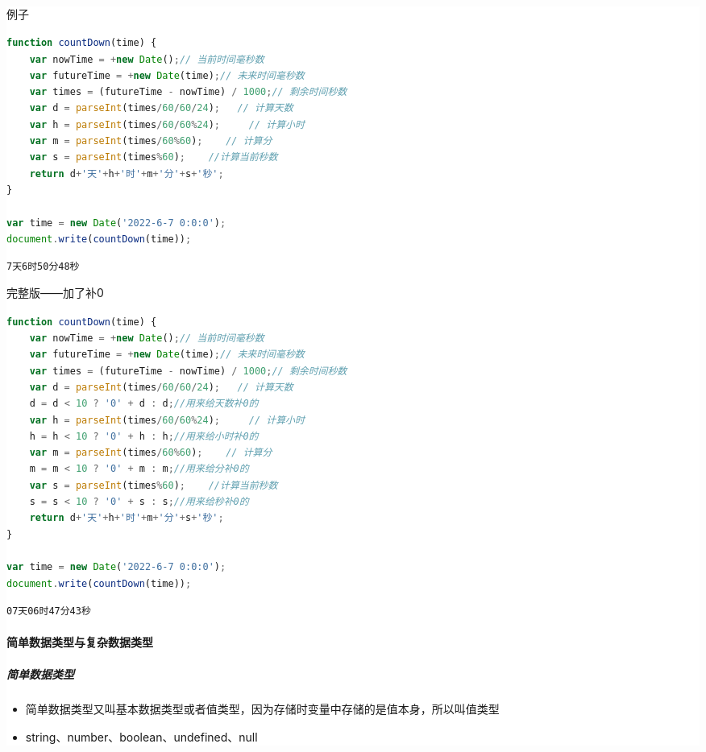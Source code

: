 例子

```js
function countDown(time) {
    var nowTime = +new Date();// 当前时间毫秒数
    var futureTime = +new Date(time);// 未来时间毫秒数
    var times = (futureTime - nowTime) / 1000;// 剩余时间秒数
    var d = parseInt(times/60/60/24);	// 计算天数
    var h = parseInt(times/60/60%24);     // 计算小时
    var m = parseInt(times/60%60);    // 计算分
    var s = parseInt(times%60);    //计算当前秒数
    return d+'天'+h+'时'+m+'分'+s+'秒';
}

var time = new Date('2022-6-7 0:0:0');
document.write(countDown(time));
```

```
7天6时50分48秒
```

完整版——加了补0

```js
function countDown(time) {
    var nowTime = +new Date();// 当前时间毫秒数
    var futureTime = +new Date(time);// 未来时间毫秒数
    var times = (futureTime - nowTime) / 1000;// 剩余时间秒数
    var d = parseInt(times/60/60/24);	// 计算天数
    d = d < 10 ? '0' + d : d;//用来给天数补0的
    var h = parseInt(times/60/60%24);     // 计算小时
    h = h < 10 ? '0' + h : h;//用来给小时补0的
    var m = parseInt(times/60%60);    // 计算分
    m = m < 10 ? '0' + m : m;//用来给分补0的
    var s = parseInt(times%60);    //计算当前秒数
    s = s < 10 ? '0' + s : s;//用来给秒补0的
    return d+'天'+h+'时'+m+'分'+s+'秒';
}

var time = new Date('2022-6-7 0:0:0');
document.write(countDown(time));
```

```
07天06时47分43秒
```



#### 简单数据类型与复杂数据类型

##### 简单数据类型

+ 简单数据类型又叫基本数据类型或者值类型，因为存储时变量中存储的是值本身，所以叫值类型

+ string、number、boolean、undefined、null
